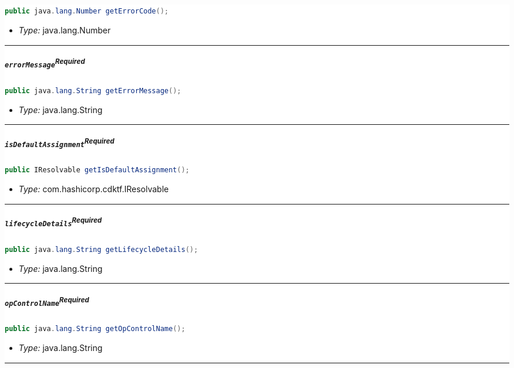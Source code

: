 ```java
public java.lang.Number getErrorCode();
```

- *Type:* java.lang.Number

---

##### `errorMessage`<sup>Required</sup> <a name="errorMessage" id="rhizo-co-terraform-provider-oci.operatorAccessControlOperatorControlAssignment.OperatorAccessControlOperatorControlAssignment.property.errorMessage"></a>

```java
public java.lang.String getErrorMessage();
```

- *Type:* java.lang.String

---

##### `isDefaultAssignment`<sup>Required</sup> <a name="isDefaultAssignment" id="rhizo-co-terraform-provider-oci.operatorAccessControlOperatorControlAssignment.OperatorAccessControlOperatorControlAssignment.property.isDefaultAssignment"></a>

```java
public IResolvable getIsDefaultAssignment();
```

- *Type:* com.hashicorp.cdktf.IResolvable

---

##### `lifecycleDetails`<sup>Required</sup> <a name="lifecycleDetails" id="rhizo-co-terraform-provider-oci.operatorAccessControlOperatorControlAssignment.OperatorAccessControlOperatorControlAssignment.property.lifecycleDetails"></a>

```java
public java.lang.String getLifecycleDetails();
```

- *Type:* java.lang.String

---

##### `opControlName`<sup>Required</sup> <a name="opControlName" id="rhizo-co-terraform-provider-oci.operatorAccessControlOperatorControlAssignment.OperatorAccessControlOperatorControlAssignment.property.opControlName"></a>

```java
public java.lang.String getOpControlName();
```

- *Type:* java.lang.String

---